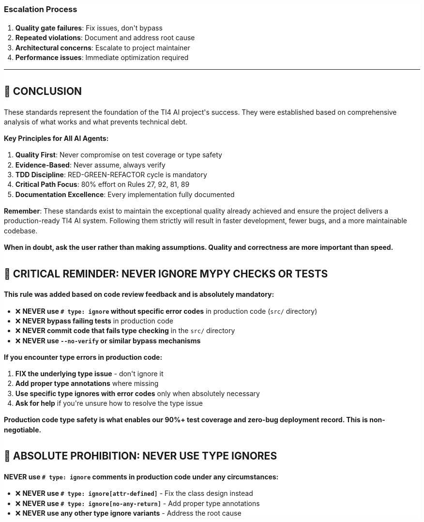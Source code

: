 ### Escalation Process
1. **Quality gate failures**: Fix issues, don't bypass
2. **Repeated violations**: Document and address root cause
3. **Architectural concerns**: Escalate to project maintainer
4. **Performance issues**: Immediate optimization required

---

## 🚀 CONCLUSION

These standards represent the foundation of the TI4 AI project's success. They were established based on comprehensive analysis of what works and what prevents technical debt.

**Key Principles for All AI Agents:**
1. **Quality First**: Never compromise on test coverage or type safety
2. **Evidence-Based**: Never assume, always verify
3. **TDD Discipline**: RED-GREEN-REFACTOR cycle is mandatory
4. **Critical Path Focus**: 80% effort on Rules 27, 92, 81, 89
5. **Documentation Excellence**: Every implementation fully documented

**Remember**: These standards exist to maintain the exceptional quality already achieved and ensure the project delivers a production-ready TI4 AI system. Following them strictly will result in faster development, fewer bugs, and a more maintainable codebase.

**When in doubt, ask the user rather than making assumptions. Quality and correctness are more important than speed.**

## 🚨 CRITICAL REMINDER: NEVER IGNORE MYPY CHECKS OR TESTS

**This rule was added based on code review feedback and is absolutely mandatory:**

- ❌ **NEVER use `# type: ignore` without specific error codes** in production code (`src/` directory)
- ❌ **NEVER bypass failing tests** in production code
- ❌ **NEVER commit code that fails type checking** in the `src/` directory
- ❌ **NEVER use `--no-verify` or similar bypass mechanisms**

**If you encounter type errors in production code:**
1. **FIX the underlying type issue** - don't ignore it
2. **Add proper type annotations** where missing
3. **Use specific type ignores with error codes** only when absolutely necessary
4. **Ask for help** if you're unsure how to resolve the type issue

**Production code type safety is what enables our 90%+ test coverage and zero-bug deployment record. This is non-negotiable.**

## 🚨 ABSOLUTE PROHIBITION: NEVER USE TYPE IGNORES

**NEVER use `# type: ignore` comments in production code under any circumstances:**

- ❌ **NEVER use `# type: ignore[attr-defined]`** - Fix the class design instead
- ❌ **NEVER use `# type: ignore[no-any-return]`** - Add proper type annotations
- ❌ **NEVER use any other type ignore variants** - Address the root cause
